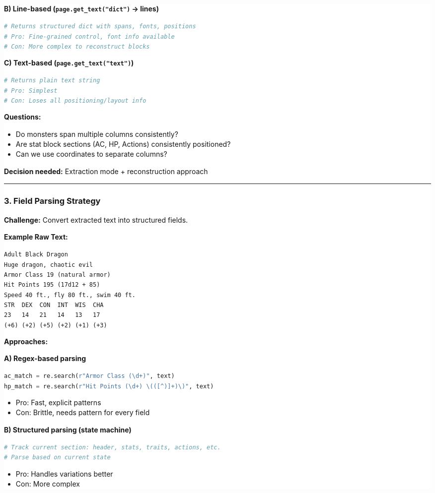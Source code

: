 **B) Line-based (`page.get_text("dict")` → lines)**
```python
# Returns structured dict with spans, fonts, positions
# Pro: Fine-grained control, font info available
# Con: More complex to reconstruct blocks
```

**C) Text-based (`page.get_text("text")`)**
```python
# Returns plain text string
# Pro: Simplest
# Con: Loses all positioning/layout info
```

**Questions:**
- Do monsters span multiple columns consistently?
- Are stat block sections (AC, HP, Actions) consistently positioned?
- Can we use coordinates to separate columns?

**Decision needed:** Extraction mode + reconstruction approach

---

### 3. **Field Parsing Strategy**

**Challenge:** Convert extracted text into structured fields.

**Example Raw Text:**
```
Adult Black Dragon
Huge dragon, chaotic evil
Armor Class 19 (natural armor)
Hit Points 195 (17d12 + 85)
Speed 40 ft., fly 80 ft., swim 40 ft.
STR  DEX  CON  INT  WIS  CHA
23   14   21   14   13   17
(+6) (+2) (+5) (+2) (+1) (+3)
```

**Approaches:**

**A) Regex-based parsing**
```python
ac_match = re.search(r"Armor Class (\d+)", text)
hp_match = re.search(r"Hit Points (\d+) \(([^)]+)\)", text)
```
- Pro: Fast, explicit patterns
- Con: Brittle, needs pattern for every field

**B) Structured parsing (state machine)**
```python
# Track current section: header, stats, traits, actions, etc.
# Parse based on current state
```
- Pro: Handles variations better
- Con: More complex
